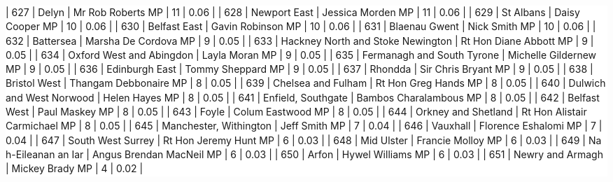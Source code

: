 | 627 | Delyn | Mr Rob Roberts MP | 11 | 0.06 |
| 628 | Newport East | Jessica Morden MP | 11 | 0.06 |
| 629 | St Albans | Daisy Cooper MP | 10 | 0.06 |
| 630 | Belfast East | Gavin Robinson MP | 10 | 0.06 |
| 631 | Blaenau Gwent | Nick Smith MP | 10 | 0.06 |
| 632 | Battersea | Marsha De Cordova MP | 9 | 0.05 |
| 633 | Hackney North and Stoke Newington | Rt Hon Diane Abbott MP | 9 | 0.05 |
| 634 | Oxford West and Abingdon | Layla Moran MP | 9 | 0.05 |
| 635 | Fermanagh and South Tyrone | Michelle Gildernew MP | 9 | 0.05 |
| 636 | Edinburgh East | Tommy Sheppard MP | 9 | 0.05 |
| 637 | Rhondda | Sir Chris Bryant MP | 9 | 0.05 |
| 638 | Bristol West | Thangam Debbonaire MP | 8 | 0.05 |
| 639 | Chelsea and Fulham | Rt Hon Greg Hands MP | 8 | 0.05 |
| 640 | Dulwich and West Norwood | Helen Hayes MP | 8 | 0.05 |
| 641 | Enfield, Southgate | Bambos Charalambous MP | 8 | 0.05 |
| 642 | Belfast West | Paul Maskey MP | 8 | 0.05 |
| 643 | Foyle | Colum Eastwood MP | 8 | 0.05 |
| 644 | Orkney and Shetland | Rt Hon Alistair Carmichael MP | 8 | 0.05 |
| 645 | Manchester, Withington | Jeff Smith MP | 7 | 0.04 |
| 646 | Vauxhall | Florence Eshalomi MP | 7 | 0.04 |
| 647 | South West Surrey | Rt Hon Jeremy Hunt MP | 6 | 0.03 |
| 648 | Mid Ulster | Francie Molloy MP | 6 | 0.03 |
| 649 | Na h-Eileanan an Iar | Angus Brendan MacNeil MP | 6 | 0.03 |
| 650 | Arfon | Hywel Williams MP | 6 | 0.03 |
| 651 | Newry and Armagh | Mickey Brady MP | 4 | 0.02 |
